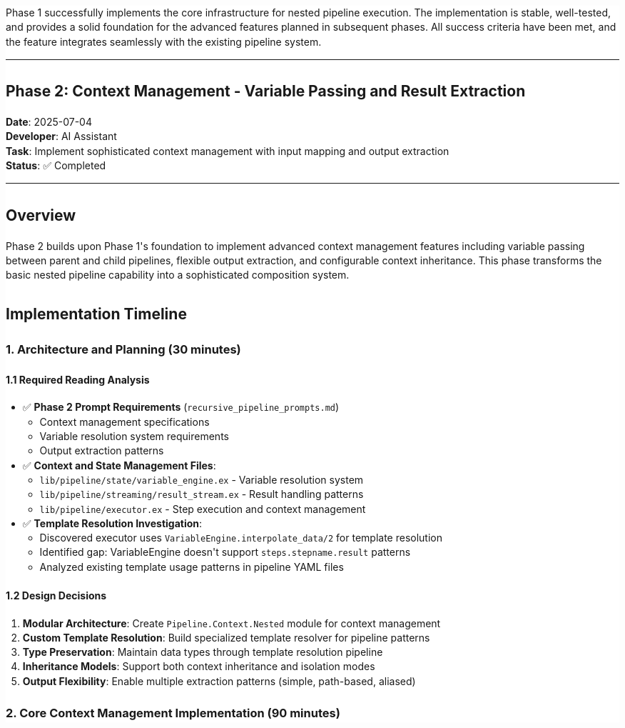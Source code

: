 Phase 1 successfully implements the core infrastructure for nested pipeline execution. The implementation is stable, well-tested, and provides a solid foundation for the advanced features planned in subsequent phases. All success criteria have been met, and the feature integrates seamlessly with the existing pipeline system.

---

## Phase 2: Context Management - Variable Passing and Result Extraction

**Date**: 2025-07-04  
**Developer**: AI Assistant  
**Task**: Implement sophisticated context management with input mapping and output extraction  
**Status**: ✅ Completed  

---

## Overview

Phase 2 builds upon Phase 1's foundation to implement advanced context management features including variable passing between parent and child pipelines, flexible output extraction, and configurable context inheritance. This phase transforms the basic nested pipeline capability into a sophisticated composition system.

## Implementation Timeline

### 1. Architecture and Planning (30 minutes)

#### 1.1 Required Reading Analysis
- ✅ **Phase 2 Prompt Requirements** (`recursive_pipeline_prompts.md`)
  - Context management specifications
  - Variable resolution system requirements
  - Output extraction patterns
- ✅ **Context and State Management Files**:
  - `lib/pipeline/state/variable_engine.ex` - Variable resolution system
  - `lib/pipeline/streaming/result_stream.ex` - Result handling patterns
  - `lib/pipeline/executor.ex` - Step execution and context management
- ✅ **Template Resolution Investigation**:
  - Discovered executor uses `VariableEngine.interpolate_data/2` for template resolution
  - Identified gap: VariableEngine doesn't support `steps.stepname.result` patterns
  - Analyzed existing template usage patterns in pipeline YAML files

#### 1.2 Design Decisions
1. **Modular Architecture**: Create `Pipeline.Context.Nested` module for context management
2. **Custom Template Resolution**: Build specialized template resolver for pipeline patterns  
3. **Type Preservation**: Maintain data types through template resolution pipeline
4. **Inheritance Models**: Support both context inheritance and isolation modes
5. **Output Flexibility**: Enable multiple extraction patterns (simple, path-based, aliased)

### 2. Core Context Management Implementation (90 minutes)
